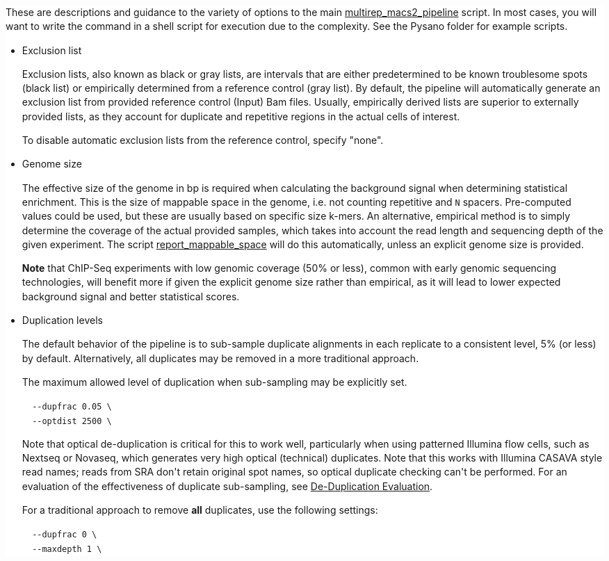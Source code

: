 These are descriptions and guidance to the variety of options to the main 
[multirep_macs2_pipeline](applications.md#multirep_macs2_pipelinepl) script. In most 
cases, you will want to write the command in a shell script for execution due to the 
complexity. See the Pysano folder for example scripts.

- Exclusion list

    Exclusion lists, also known as black or gray lists, are intervals that are either 
    predetermined to be known troublesome spots (black list) or empirically determined 
    from a reference control (gray list). By default, the pipeline will automatically 
    generate an exclusion list from provided reference control (Input) Bam files. 
    Usually, empirically derived lists are superior to externally provided lists, as 
    they account for duplicate and repetitive regions in the actual cells of interest. 
    
    To disable automatic exclusion lists from the reference control, specify "none".

- Genome size

    The effective size of the genome in bp is required when calculating the
    background signal when determining statistical enrichment. This is the size of
    mappable space in the genome, i.e. not counting repetitive and `N` spacers.
    Pre-computed values could be used, but these are usually based on specific size
    k-mers. An alternative, empirical method is to simply determine the coverage of
    the actual provided samples, which takes into account the read length and
    sequencing depth of the given experiment. The script
    [report_mappable_space](applications.md#report_mappable_spacepl) will do this
    automatically, unless an explicit genome size is provided.
    
    **Note** that ChIP-Seq experiments with low genomic coverage (50% or less), 
    common with early genomic sequencing technologies, will benefit more if given the 
    explicit genome size rather than empirical, as it will lead to lower expected 
    background signal and better statistical scores.

- Duplication levels

    The default behavior of the pipeline is to sub-sample duplicate alignments in each
    replicate to a consistent level, 5% (or less) by default. Alternatively, all 
    duplicates may be removed in a more traditional approach.
    
    The maximum allowed level of duplication when sub-sampling may be explicitly set.
    
        --dupfrac 0.05 \
        --optdist 2500 \
    
    Note that optical de-duplication is critical for this to work well, particularly
    when using patterned Illumina flow cells, such as Nextseq or Novaseq, which
    generates very high optical (technical) duplicates. Note that this works with
    Illumina CASAVA style read names; reads from SRA don't retain original spot
    names, so optical duplicate checking can't be performed. For an evaluation of the
    effectiveness of duplicate sub-sampling, see [De-Duplication
    Evaluation](DeDuplicationEvaluation/ReadMe.md).
    
    For a traditional approach to remove **all** duplicates, use the following settings:
    
        --dupfrac 0 \
        --maxdepth 1 \
    